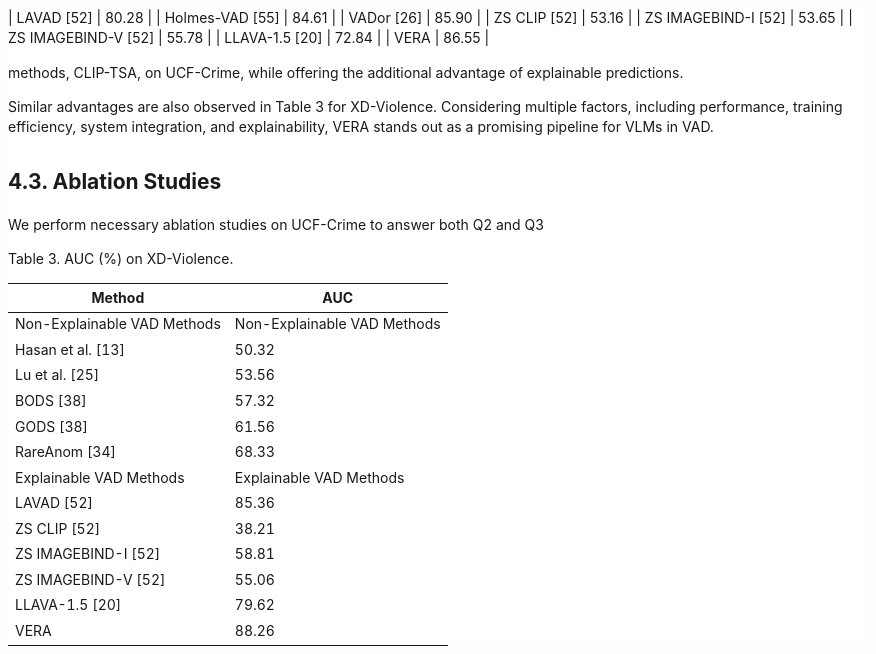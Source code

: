 | LAVAD [52]                  | 80.28                   |
| Holmes-VAD [55]             | 84.61                   |
| VADor [26]                  | 85.90                   |
| ZS CLIP [52]                | 53.16                   |
| ZS IMAGEBIND-I [52]         | 53.65                   |
| ZS IMAGEBIND-V [52]         | 55.78                   |
| LLAVA-1.5 [20]              | 72.84                   |
| VERA                        | 86.55                   |

methods, CLIP-TSA, on UCF-Crime, while offering the additional advantage of explainable predictions.

Similar advantages are also observed in Table 3 for XD-Violence. Considering multiple factors, including performance, training efficiency, system integration, and explainability, VERA stands out as a promising pipeline for VLMs in VAD.

## 4.3. Ablation Studies

We perform necessary ablation studies on UCF-Crime to answer both Q2 and Q3

Table 3. AUC (%) on XD-Violence.

| Method                      | AUC                         |
|-----------------------------|-----------------------------|
| Non-Explainable VAD Methods | Non-Explainable VAD Methods |
| Hasan et al. [13]           | 50.32                       |
| Lu et al. [25]              | 53.56                       |
| BODS [38]                   | 57.32                       |
| GODS [38]                   | 61.56                       |
| RareAnom [34]               | 68.33                       |
| Explainable VAD Methods     | Explainable VAD Methods     |
| LAVAD [52]                  | 85.36                       |
| ZS CLIP [52]                | 38.21                       |
| ZS IMAGEBIND-I [52]         | 58.81                       |
| ZS IMAGEBIND-V [52]         | 55.06                       |
| LLAVA-1.5 [20]              | 79.62                       |
| VERA                        | 88.26                       |
